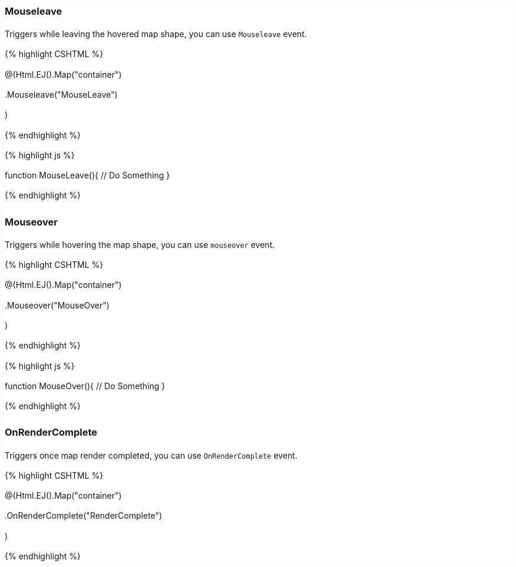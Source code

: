 
### Mouseleave

Triggers while leaving the hovered map shape, you can use `Mouseleave` event.


{% highlight CSHTML %}
 
@(Html.EJ().Map("container")

.Mouseleave("MouseLeave")

)

{% endhighlight %}

{% highlight js %}
 
function MouseLeave(){
    // Do Something
}

{% endhighlight %}


### Mouseover

Triggers while hovering the map shape, you can use `mouseover` event.


{% highlight CSHTML %}
 
@(Html.EJ().Map("container")

.Mouseover("MouseOver")

)

{% endhighlight %}

{% highlight js %}
 
function MouseOver(){
    // Do Something
}

{% endhighlight %}


### OnRenderComplete

Triggers once map render completed, you can use `OnRenderComplete` event.


{% highlight CSHTML %}
 
@(Html.EJ().Map("container")

.OnRenderComplete("RenderComplete")

)

{% endhighlight %}
